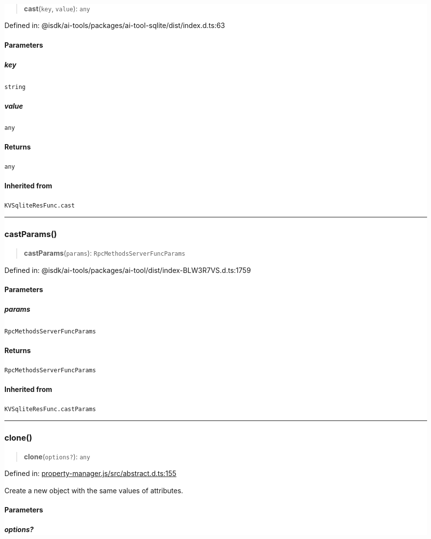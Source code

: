 > **cast**(`key`, `value`): `any`

Defined in: @isdk/ai-tools/packages/ai-tool-sqlite/dist/index.d.ts:63

#### Parameters

##### key

`string`

##### value

`any`

#### Returns

`any`

#### Inherited from

`KVSqliteResFunc.cast`

***

### castParams()

> **castParams**(`params`): `RpcMethodsServerFuncParams`

Defined in: @isdk/ai-tools/packages/ai-tool/dist/index-BLW3R7VS.d.ts:1759

#### Parameters

##### params

`RpcMethodsServerFuncParams`

#### Returns

`RpcMethodsServerFuncParams`

#### Inherited from

`KVSqliteResFunc.castParams`

***

### clone()

> **clone**(`options?`): `any`

Defined in: [property-manager.js/src/abstract.d.ts:155](https://github.com/snowyu/property-manager.js/blob/e9ebf4c62be9b6d84e5868ed098df041a53bb90a/src/abstract.d.ts#L155)

Create a new object with the same values of attributes.

#### Parameters

##### options?
